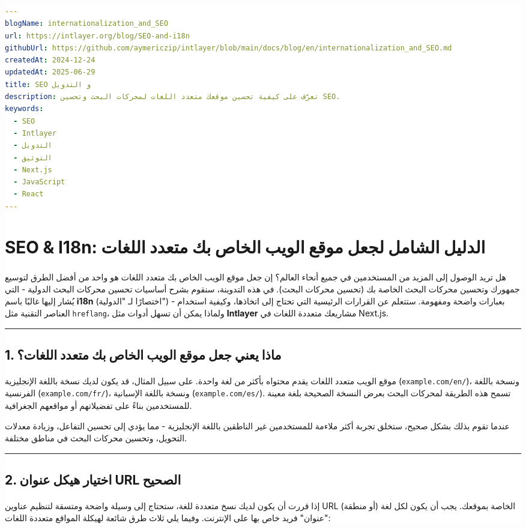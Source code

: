 ```yaml
---
blogName: internationalization_and_SEO
url: https://intlayer.org/blog/SEO-and-i18n
githubUrl: https://github.com/aymericzip/intlayer/blob/main/docs/blog/en/internationalization_and_SEO.md
createdAt: 2024-12-24
updatedAt: 2025-06-29
title: SEO و التدويل
description: تعرّف على كيفية تحسين موقعك متعدد اللغات لمحركات البحث وتحسين SEO.
keywords:
  - SEO
  - Intlayer
  - التدويل
  - التوثيق
  - Next.js
  - JavaScript
  - React
---
```


# SEO & I18n: الدليل الشامل لجعل موقع الويب الخاص بك متعدد اللغات

هل تريد الوصول إلى المزيد من المستخدمين في جميع أنحاء العالم؟ إن جعل موقع الويب الخاص بك متعدد اللغات هو واحد من أفضل الطرق لتوسيع جمهورك وتحسين محركات البحث الخاصة بك (تحسين محركات البحث). في هذه التدوينة، سنقوم بشرح أساسيات تحسين محركات البحث الدولية - التي يُشار إليها غالبًا باسم **i18n** (اختصارًا لـ "الدولية") - بعبارات واضحة ومفهومة. ستتعلم عن القرارات الرئيسية التي تحتاج إلى اتخاذها، وكيفية استخدام العناصر التقنية مثل `hreflang`، ولماذا يمكن أن تسهل أدوات مثل **Intlayer** مشاريعك متعددة اللغات في Next.js.

---

## 1. ماذا يعني جعل موقع الويب الخاص بك متعدد اللغات؟

موقع الويب متعدد اللغات يقدم محتواه بأكثر من لغة واحدة. على سبيل المثال، قد يكون لديك نسخة باللغة الإنجليزية (`example.com/en/`)، ونسخة باللغة الفرنسية (`example.com/fr/`)، ونسخة باللغة الإسبانية (`example.com/es/`). تسمح هذه الطريقة لمحركات البحث بعرض النسخة الصحيحة بلغة معينة للمستخدمين بناءً على تفضيلاتهم أو مواقعهم الجغرافية.

عندما تقوم بذلك بشكل صحيح، ستخلق تجربة أكثر ملاءمة للمستخدمين غير الناطقين باللغة الإنجليزية - مما يؤدي إلى تحسين التفاعل، وزيادة معدلات التحويل، وتحسين محركات البحث في مناطق مختلفة.

---

## 2. اختيار هيكل عنوان URL الصحيح

إذا قررت أن يكون لديك نسخ متعددة للغة، ستحتاج إلى وسيلة واضحة ومتسقة لتنظيم عناوين URL الخاصة بموقعك. يجب أن يكون لكل لغة (أو منطقة) "عنوان" فريد خاص بها على الإنترنت. وفيما يلي ثلاث طرق شائعة لهيكلة المواقع متعددة اللغات:
